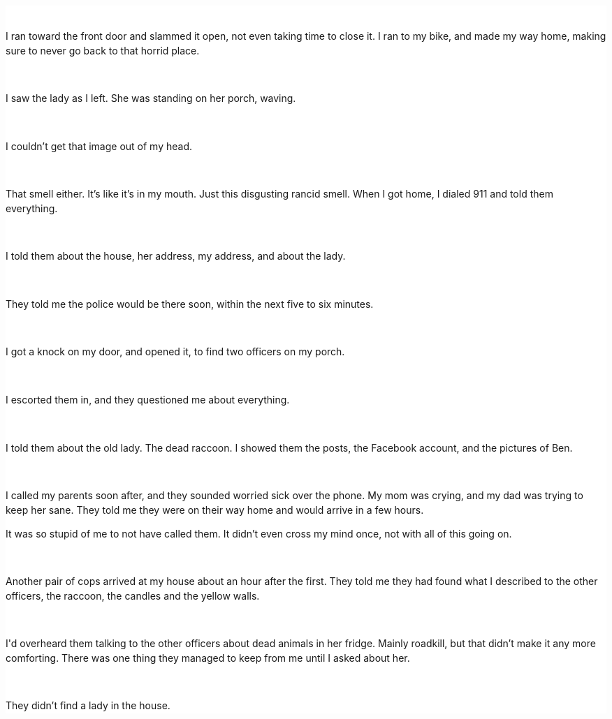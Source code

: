 &#x200B;

I ran toward the front door and slammed it open, not even taking time to close it. I ran to my bike, and made my way home, making sure to never go back to that horrid place.

&#x200B;

I saw the lady as I left. She was standing on her porch, waving.

&#x200B;

I couldn’t get that image out of my head.

&#x200B;

That smell either. It’s like it’s in my mouth. Just this disgusting rancid smell. When I got home, I dialed 911 and told them everything.

&#x200B;

I told them about the house, her address, my address, and about the lady.

&#x200B;

They told me the police would be there soon, within the next five to six minutes.

&#x200B;

I got a knock on my door, and opened it, to find two officers on my porch.

&#x200B;

I escorted them in, and they questioned me about everything.

&#x200B;

I told them about the old lady. The dead raccoon. I showed them the posts, the Facebook account, and the pictures of Ben.

&#x200B;

I called my parents soon after, and they sounded worried sick over the phone. My mom was crying, and my dad was trying to keep her sane. They told me they were on their way home and would arrive in a few hours.

It was so stupid of me to not have called them. It didn’t even cross my mind once, not with all of this going on.

&#x200B;

Another pair of cops arrived at my house about an hour after the first. They told me they had found what I described to the other officers, the raccoon, the candles and the yellow walls.

&#x200B;

I'd overheard them talking to the other officers about dead animals in her fridge. Mainly roadkill, but that didn’t make it any more comforting. There was one thing they managed to keep from me until I asked about her.

&#x200B;

They didn’t find a lady in the house.
